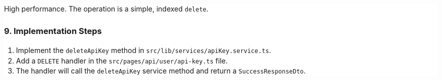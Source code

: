 High performance. The operation is a simple, indexed `delete`.

### 9. Implementation Steps

1. Implement the `deleteApiKey` method in `src/lib/services/apiKey.service.ts`.
2. Add a `DELETE` handler in the `src/pages/api/user/api-key.ts` file.
3. The handler will call the `deleteApiKey` service method and return a `SuccessResponseDto`.
